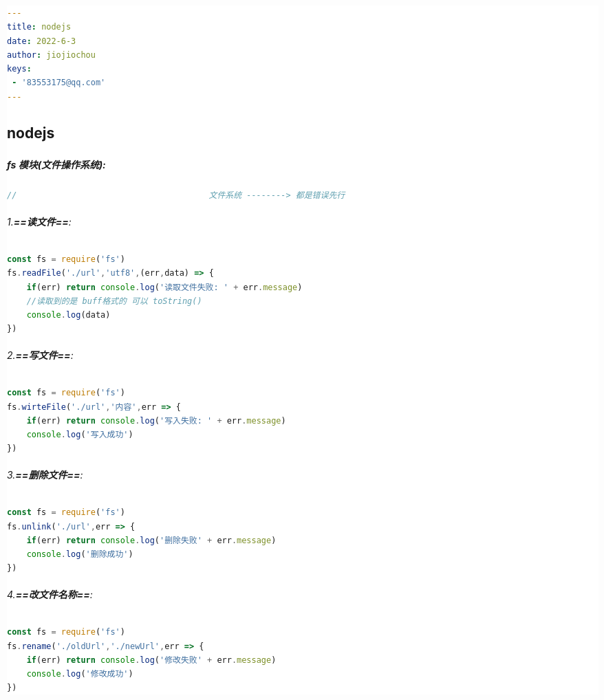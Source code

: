 ```yaml
---
title: nodejs
date: 2022-6-3
author: jiojiochou
keys:
 - '83553175@qq.com'
---
```

## nodejs

##### fs 模块(文件操作系统):

```js
//										 文件系统 --------> 都是错误先行
```

###### 1.**==读文件==**:

```js
const fs = require('fs')
fs.readFile('./url','utf8',(err,data) => {
    if(err) return console.log('读取文件失败: ' + err.message)
    //读取到的是 buff格式的 可以 toString()
    console.log(data)
})
```

###### 2.**==写文件==**:

```js
const fs = require('fs')
fs.wirteFile('./url','内容',err => {
    if(err) return console.log('写入失败: ' + err.message)
    console.log('写入成功')
})
```

###### 3.**==删除文件==**:

```js
const fs = require('fs')
fs.unlink('./url',err => {
    if(err) return console.log('删除失败' + err.message)
    console.log('删除成功')
})
```

###### 4.**==改文件名称==**:

```js
const fs = require('fs')
fs.rename('./oldUrl','./newUrl',err => {
    if(err) return console.log('修改失败' + err.message)
    console.log('修改成功')
})
```
